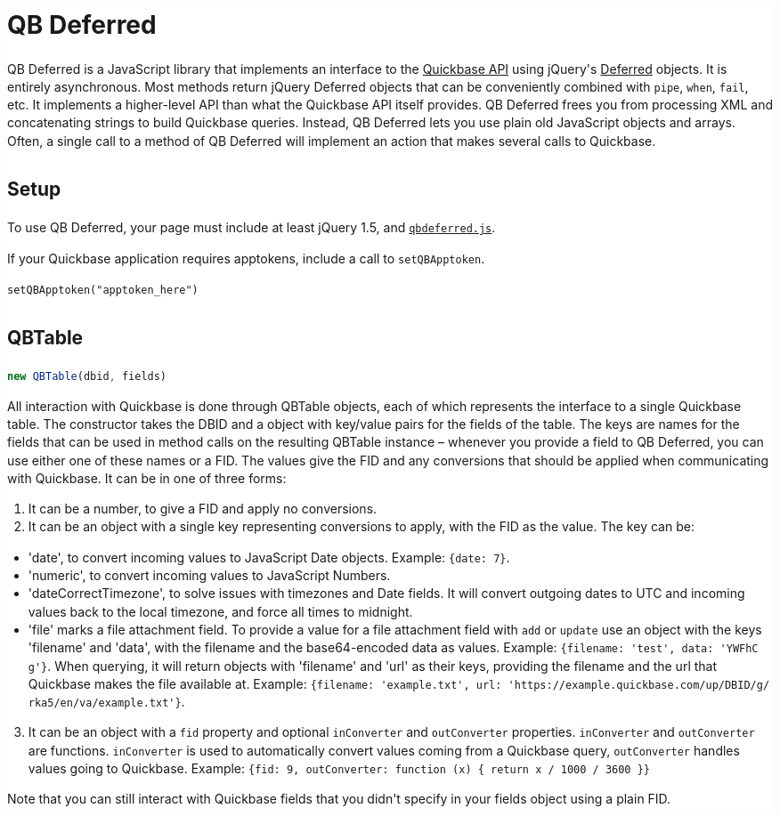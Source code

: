 QB Deferred
===========

QB Deferred is a JavaScript library that implements an interface to the [Quickbase API](http://www.quickbase.com/api-guide/index.html#intro.html) using jQuery's [Deferred](http://api.jquery.com/category/deferred-object/) objects. It is entirely asynchronous. Most methods return jQuery Deferred objects that can be conveniently combined with `pipe`, `when`, `fail`, etc. It implements a higher-level API than what the Quickbase API itself provides. QB Deferred frees you from processing XML and concatenating strings to build Quickbase queries. Instead, QB Deferred lets you use plain old JavaScript objects and arrays. Often, a single call to a method of QB Deferred will implement an action that makes several calls to Quickbase.

Setup
-----

To use QB Deferred, your page must include at least jQuery 1.5, and [`qbdeferred.js`](https://github.com/stephendavidmarsh/qbdeferred/blob/master/qbdeferred.js).

If your Quickbase application requires apptokens, include a call to `setQBApptoken`.

    setQBApptoken("apptoken_here")

QBTable
-------

```js
new QBTable(dbid, fields)
```

All interaction with Quickbase is done through QBTable objects, each of which represents the interface to a single Quickbase table. The constructor takes the DBID and a object with key/value pairs for the fields of the table. The keys are names for the fields that can be used in method calls on the resulting QBTable instance – whenever you provide a field to QB Deferred, you can use either one of these names or a FID. The values give the FID and any conversions that should be applied when communicating with Quickbase. It can be in one of three forms:

1. It can be a number, to give a FID and apply no conversions.
2. It can be an object with a single key representing conversions to apply, with the FID as the value. The key can be:
  - 'date', to convert incoming values to JavaScript Date objects. Example: `{date: 7}`.
  - 'numeric', to convert incoming values to  JavaScript Numbers.
  - 'dateCorrectTimezone', to solve issues with timezones and Date fields. It will convert outgoing dates to UTC and incoming values back to the local timezone, and force all times to midnight.
  - 'file' marks a file attachment field. To provide a value for a file attachment field with `add` or `update` use an object with the keys 'filename' and 'data', with the filename and the base64-encoded data as values. Example: `{filename: 'test', data: 'YWFhCg'}`. When querying, it will return objects with 'filename' and 'url' as their keys, providing the filename and the url that Quickbase makes the file available at. Example: `{filename: 'example.txt', url: 'https://example.quickbase.com/up/DBID/g/rka5/en/va/example.txt'}`.
3. It can be an object with a `fid` property and optional `inConverter` and `outConverter` properties. `inConverter` and `outConverter` are functions. `inConverter` is used to automatically convert values coming from a Quickbase query, `outConverter` handles values going to Quickbase. Example: `{fid: 9, outConverter: function (x) { return x / 1000 / 3600 }}`

Note that you can still interact with Quickbase fields that you didn't specify in your fields object using a plain FID.
